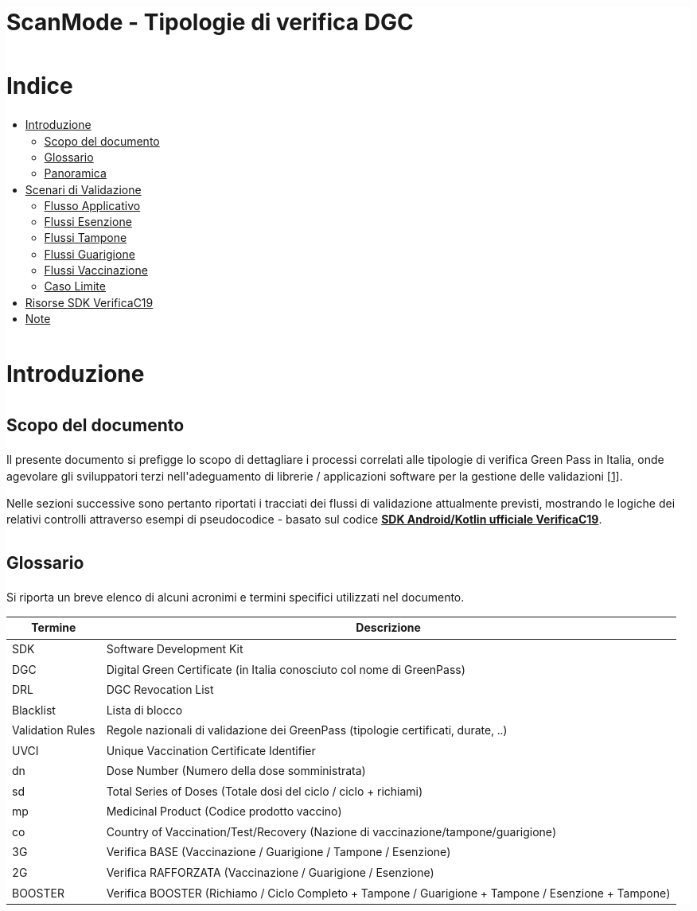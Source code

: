 # ScanMode - Tipologie di verifica DGC

# Indice

- [Introduzione](#introduzione)
  - [Scopo del documento](#scopo-del-documento)
  - [Glossario](#glossario)
  - [Panoramica](#panoramica)
- [Scenari di Validazione](#scenari-di-validazione)
  - [Flusso Applicativo](#flusso-applicativo)
  - [Flussi Esenzione](#flussi-esenzione)
  - [Flussi Tampone](#flussi-tampone)
  - [Flussi Guarigione](#flussi-guarigione)
  - [Flussi Vaccinazione](#flussi-vaccinazione)
  - [Caso Limite](#caso-limite)  
- [Risorse SDK VerificaC19](#risorse-sdk-verificac19)
- [Note](#note)

# Introduzione

## Scopo del documento

Il presente documento si prefigge lo scopo di dettagliare i processi correlati alle tipologie di verifica Green Pass in Italia, onde agevolare gli sviluppatori terzi nell'adeguamento di librerie / applicazioni software per la gestione delle validazioni [[1]](#1).

Nelle sezioni successive sono pertanto riportati i tracciati dei flussi di validazione attualmente previsti, mostrando le logiche dei relativi controlli attraverso esempi di pseudocodice - basato sul codice [**SDK Android/Kotlin ufficiale VerificaC19**](https://github.com/ministero-salute/it-dgc-verificaC19-sdk-android).


## Glossario

Si riporta un breve elenco di alcuni acronimi e termini specifici utilizzati nel documento.

| Termine              | Descrizione                                                                                           |
| -------------------- | ----------------------------------------------------------------------------------------------------- |
| SDK                  | Software Development Kit                                                                              |
| DGC                  | Digital Green Certificate (in Italia conosciuto col nome di GreenPass)                                |
| DRL                  | DGC Revocation List                                                                                   |
| Blacklist            | Lista di blocco                                                                                       |
| Validation Rules     | Regole nazionali di validazione dei GreenPass (tipologie certificati, durate, ..)                     |
| UVCI                 | Unique Vaccination Certificate Identifier                                                             |
| dn                   | Dose Number (Numero della dose somministrata)                                                         |
| sd                   | Total Series of Doses (Totale dosi del ciclo / ciclo + richiami)                                      |
| mp                   | Medicinal Product (Codice prodotto vaccino)                                                           |
| co                   | Country of Vaccination/Test/Recovery (Nazione di vaccinazione/tampone/guarigione)                     |
| 3G                   | Verifica BASE (Vaccinazione / Guarigione / Tampone / Esenzione)                                       |
| 2G                   | Verifica RAFFORZATA (Vaccinazione / Guarigione / Esenzione)                                           |
| BOOSTER              | Verifica BOOSTER (Richiamo / Ciclo Completo + Tampone / Guarigione + Tampone / Esenzione + Tampone)   |
